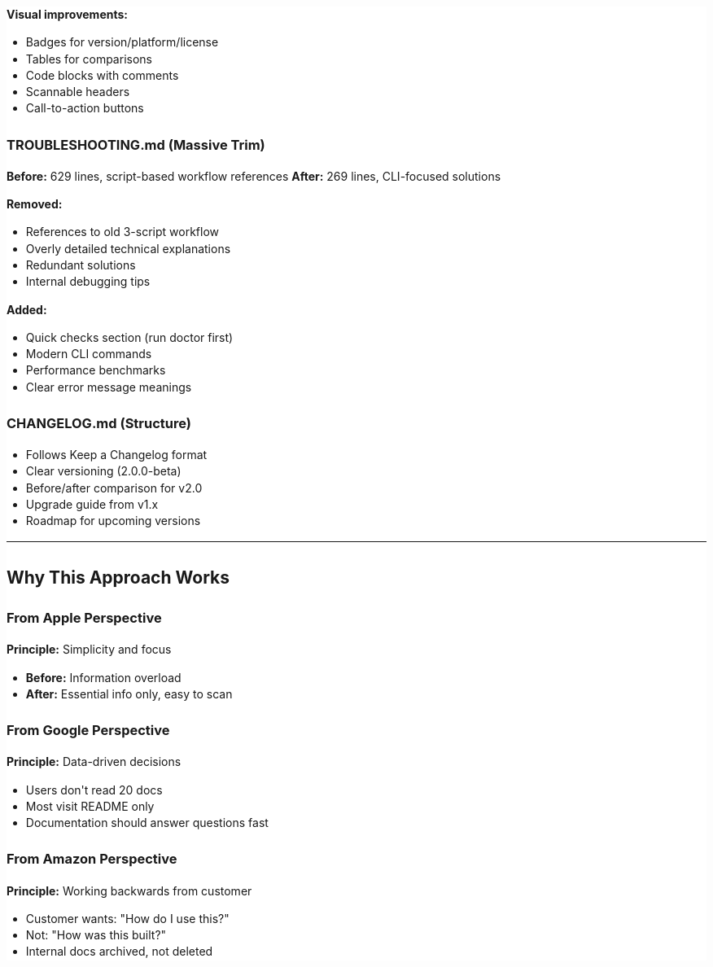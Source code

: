 **Visual improvements:**
- Badges for version/platform/license
- Tables for comparisons
- Code blocks with comments
- Scannable headers
- Call-to-action buttons

### TROUBLESHOOTING.md (Massive Trim)

**Before:** 629 lines, script-based workflow references
**After:** 269 lines, CLI-focused solutions

**Removed:**
- References to old 3-script workflow
- Overly detailed technical explanations
- Redundant solutions
- Internal debugging tips

**Added:**
- Quick checks section (run doctor first)
- Modern CLI commands
- Performance benchmarks
- Clear error message meanings

### CHANGELOG.md (Structure)

- Follows Keep a Changelog format
- Clear versioning (2.0.0-beta)
- Before/after comparison for v2.0
- Upgrade guide from v1.x
- Roadmap for upcoming versions

---

## Why This Approach Works

### From Apple Perspective

**Principle:** Simplicity and focus
- **Before:** Information overload
- **After:** Essential info only, easy to scan

### From Google Perspective

**Principle:** Data-driven decisions
- Users don't read 20 docs
- Most visit README only
- Documentation should answer questions fast

### From Amazon Perspective

**Principle:** Working backwards from customer
- Customer wants: "How do I use this?"
- Not: "How was this built?"
- Internal docs archived, not deleted
